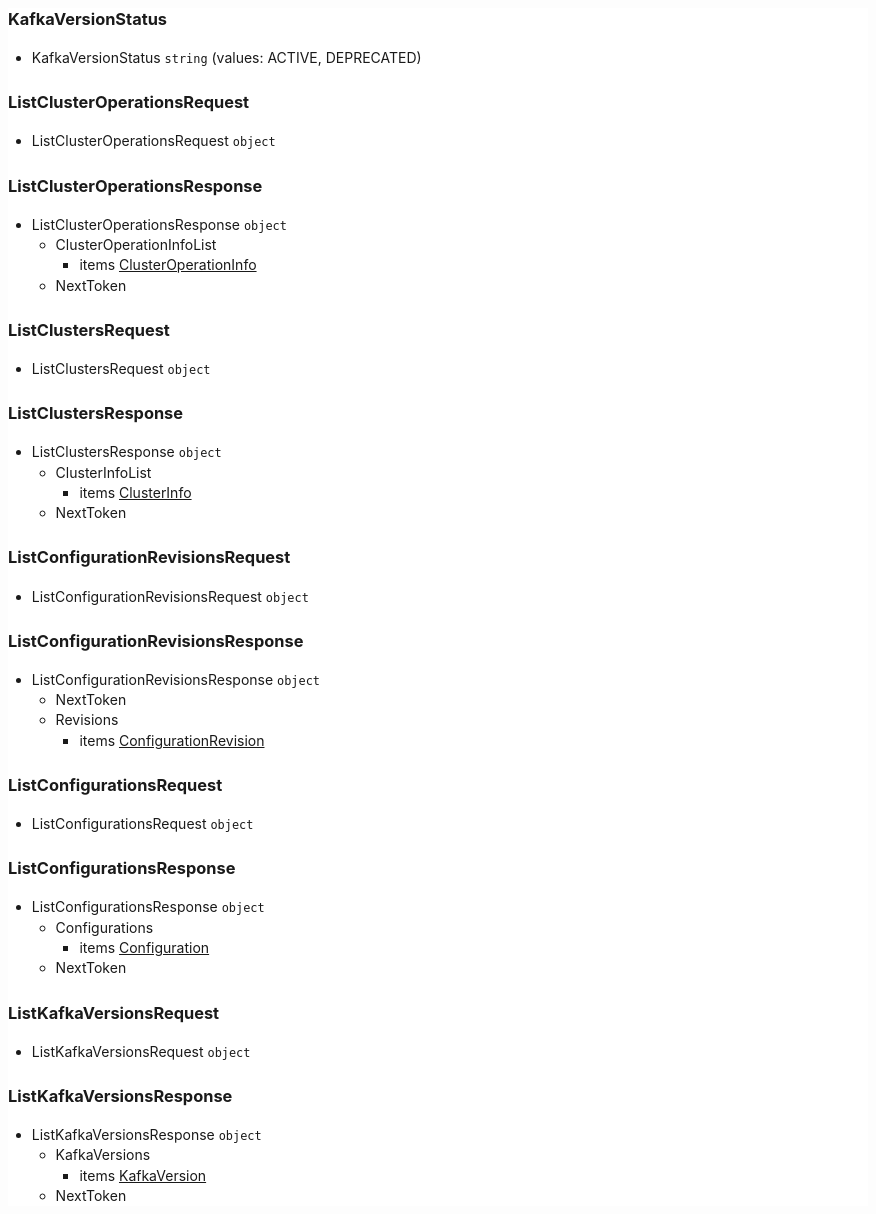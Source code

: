 ### KafkaVersionStatus
* KafkaVersionStatus `string` (values: ACTIVE, DEPRECATED)

### ListClusterOperationsRequest
* ListClusterOperationsRequest `object`

### ListClusterOperationsResponse
* ListClusterOperationsResponse `object`
  * ClusterOperationInfoList
    * items [ClusterOperationInfo](#clusteroperationinfo)
  * NextToken

### ListClustersRequest
* ListClustersRequest `object`

### ListClustersResponse
* ListClustersResponse `object`
  * ClusterInfoList
    * items [ClusterInfo](#clusterinfo)
  * NextToken

### ListConfigurationRevisionsRequest
* ListConfigurationRevisionsRequest `object`

### ListConfigurationRevisionsResponse
* ListConfigurationRevisionsResponse `object`
  * NextToken
  * Revisions
    * items [ConfigurationRevision](#configurationrevision)

### ListConfigurationsRequest
* ListConfigurationsRequest `object`

### ListConfigurationsResponse
* ListConfigurationsResponse `object`
  * Configurations
    * items [Configuration](#configuration)
  * NextToken

### ListKafkaVersionsRequest
* ListKafkaVersionsRequest `object`

### ListKafkaVersionsResponse
* ListKafkaVersionsResponse `object`
  * KafkaVersions
    * items [KafkaVersion](#kafkaversion)
  * NextToken
